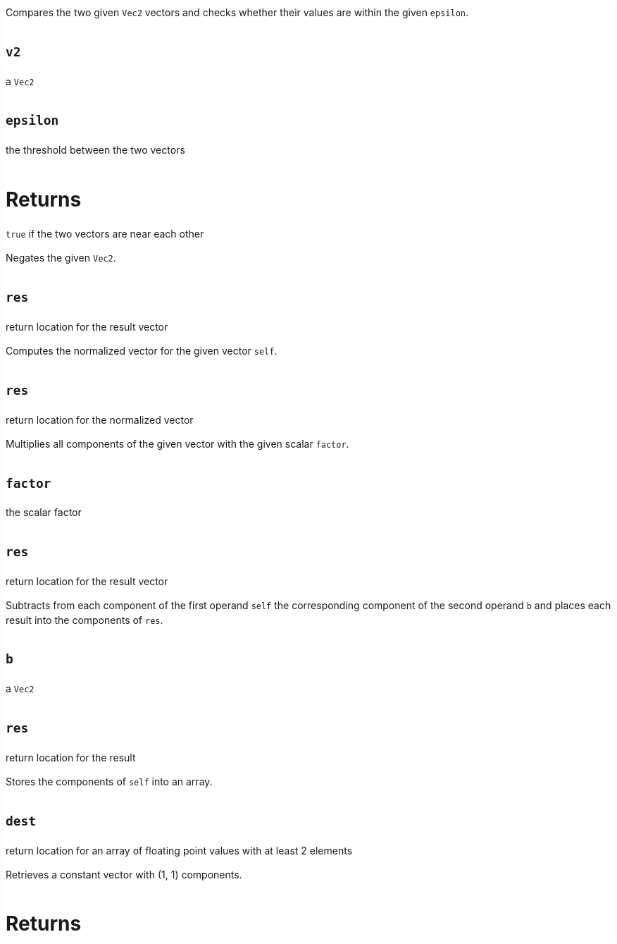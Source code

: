 Compares the two given `Vec2` vectors and checks
whether their values are within the given `epsilon`.
## `v2`
a `Vec2`
## `epsilon`
the threshold between the two vectors

# Returns

`true` if the two vectors are near each other

Negates the given `Vec2`.
## `res`
return location for the result vector

Computes the normalized vector for the given vector `self`.
## `res`
return location for the
 normalized vector

Multiplies all components of the given vector with the given scalar `factor`.
## `factor`
the scalar factor
## `res`
return location for the result vector

Subtracts from each component of the first operand `self` the
corresponding component of the second operand `b` and places
each result into the components of `res`.
## `b`
a `Vec2`
## `res`
return location for the result

Stores the components of `self` into an array.
## `dest`
return location
 for an array of floating point values with at least 2 elements

Retrieves a constant vector with (1, 1) components.

# Returns
